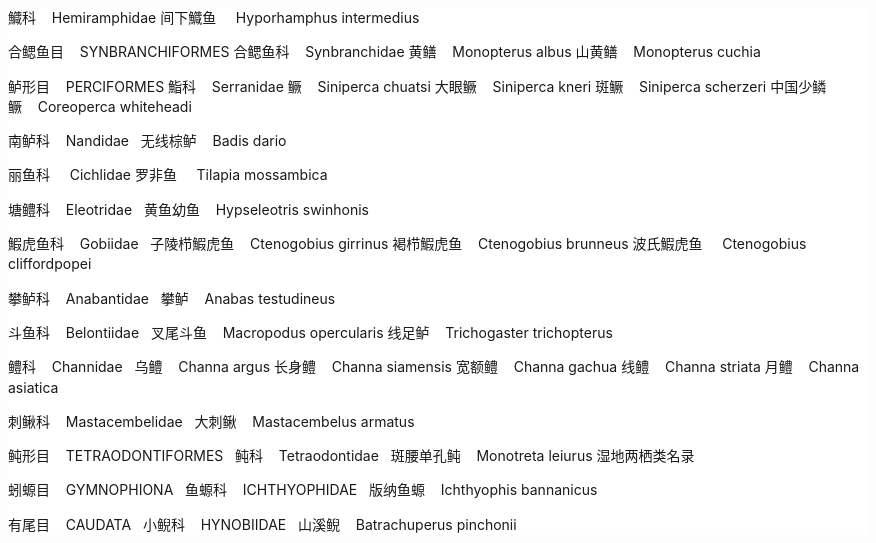 鱵科    Hemiramphidae
间下鱵鱼     Hyporhamphus intermedius

合鳃鱼目    SYNBRANCHIFORMES
合鳃鱼科    Synbranchidae
黄鳝    Monopterus albus
山黄鳝    Monopterus cuchia

鲈形目    PERCIFORMES
鮨科    Serranidae
鳜    Siniperca chuatsi
大眼鳜    Siniperca kneri 
斑鳜    Siniperca scherzeri 
中国少鳞鳜    Coreoperca whiteheadi 

南鲈科    Nandidae  
无线棕鲈    Badis dario 

丽鱼科     Cichlidae
罗非鱼     Tilapia mossambica

塘鳢科    Eleotridae  
黄鱼幼鱼    Hypseleotris swinhonis 

鰕虎鱼科    Gobiidae  
子陵栉鰕虎鱼    Ctenogobius girrinus 
褐栉鰕虎鱼    Ctenogobius brunneus 
波氏鰕虎鱼     Ctenogobius cliffordpopei

攀鲈科    Anabantidae  
攀鲈    Anabas testudineus 

斗鱼科    Belontiidae  
叉尾斗鱼    Macropodus opercularis 
线足鲈    Trichogaster trichopterus 

鳢科    Channidae  
乌鳢    Channa argus 
长身鳢    Channa siamensis 
宽额鳢    Channa gachua 
线鳢    Channa striata 
月鳢    Channa asiatica 

刺鳅科    Mastacembelidae  
大刺鳅    Mastacembelus armatus 

鲀形目    TETRAODONTIFORMES  
鲀科    Tetraodontidae  
斑腰单孔鲀    Monotreta leiurus 
湿地两栖类名录

蚓螈目    GYMNOPHIONA  
鱼螈科    ICHTHYOPHIDAE  
版纳鱼螈    Ichthyophis bannanicus 

有尾目    CAUDATA  
小鲵科    HYNOBIIDAE  
山溪鲵    Batrachuperus pinchonii 
